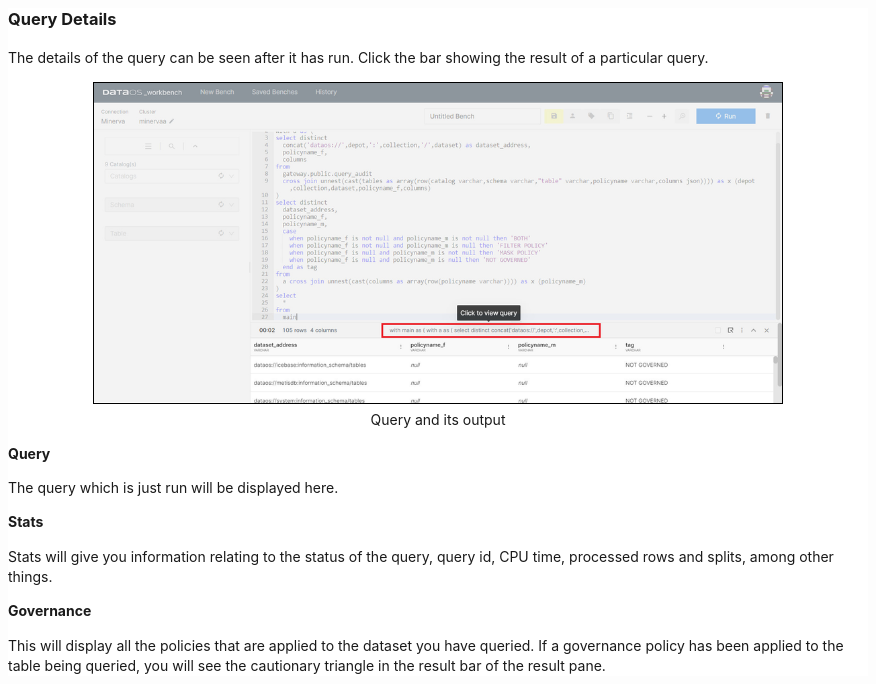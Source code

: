 ### **Query Details**

The details of the query can be seen after it has run. Click the bar showing the result of a particular query.

<div style="text-align: center;">
  <img src="/interfaces/workbench/query_details.png" alt="Query and its output" style="border:1px solid black; width: 80%; height: auto;">
  <figcaption>Query and its output</figcaption>
</div>

**Query**

The query which is just run will be displayed here. 

**Stats**

Stats will give you information relating to the status of the query, query id, CPU time, processed rows and splits, among other things.

**Governance**

This will display all the policies that are applied to the dataset you have queried. If a governance policy has been applied to the table being queried, you will see the cautionary triangle in the result bar of the result pane.


<div style="text-align: center;">